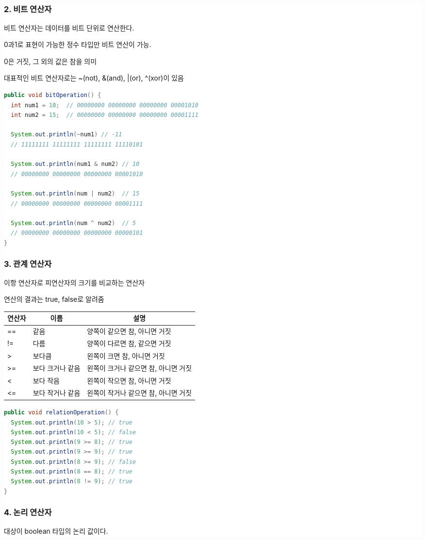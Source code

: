 
### 2. 비트 연산자

비트 연산자는 데이터를 비트 단위로 연산한다.

0과1로 표현이 가능한 정수 타입만 비트 연산이 가능.

0은 거짓, 그 외의 값은 참을 의미

대표적인 비트 연산자로는 ~(not), &(and), |(or), ^(xor)이 있음


```java
public void bitOperation() {
  int num1 = 10;  // 00000000 00000000 00000000 00001010
  int num2 = 15;  // 00000000 00000000 00000000 00001111

  System.out.println(~num1) // -11
  // 11111111 11111111 11111111 11110101

  System.out.println(num1 & num2) // 10
  // 00000000 00000000 00000000 00001010

  System.out.println(num | num2)  // 15
  // 00000000 00000000 00000000 00001111

  System.out.println(num ^ num2)  // 5
  // 00000000 00000000 00000000 00000101
}
```

### 3. 관계 연산자

이항 연산자로 피연산자의 크기를 비교하는 연산자

연산의 결과는 true, false로 알려줌

| 연산자     |   이름   |   설명   |
| ---- | ---- | ---- |
|  ==    |  같음    |    양쪽이 같으면 참, 아니면 거짓  |
|    !=  |  다름    |   양쪽이 다르면 참, 같으면 거짓   |
|     > |     보다큼 |    왼쪽이 크면 참, 아니면 거짓  |
|     >= |    보다 크거나 같음  |    왼쪽이 크거나 같으면 참, 아니면 거짓  |
|      <|   보다 작음   |   왼쪽이 작으면 참, 아니면 거짓   |
|     <= |   보다 작거나 같음   |   왼쪽이 작거나 같으면 참, 아니면 거짓   |


```java
public void relationOperation() {
  System.out.println(10 > 5); // true
  System.out.println(10 < 5); // false
  System.out.println(9 >= 8); // true
  System.out.println(9 >= 9); // true
  System.out.println(8 >= 9); // false
  System.out.println(8 == 8); // true
  System.out.println(8 != 9); // true
}
```
### 4. 논리 연산자
대상이 boolean 타입의 논리 값이다.
